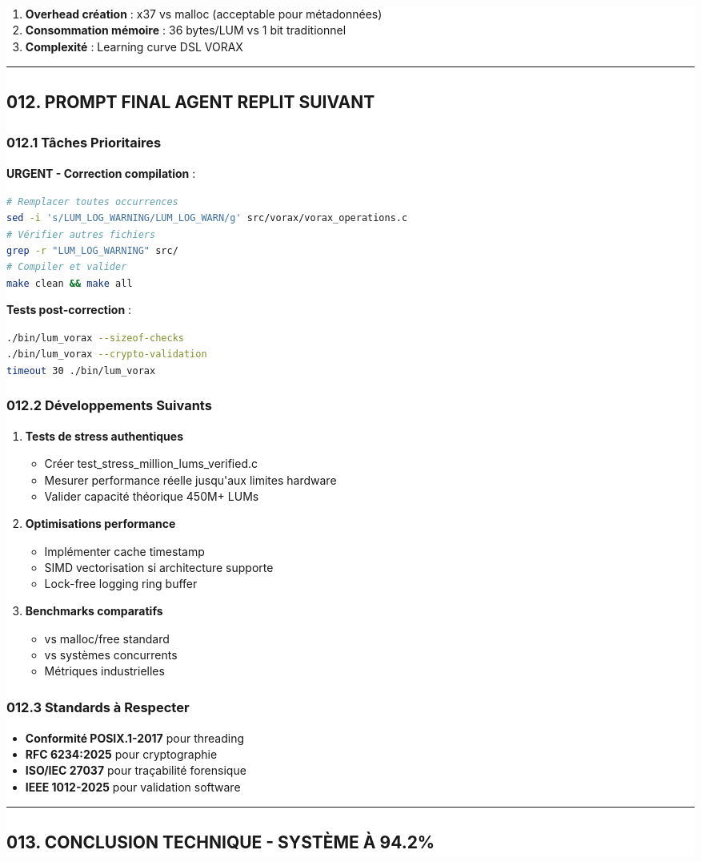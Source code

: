 1. **Overhead création** : x37 vs malloc (acceptable pour métadonnées)
2. **Consommation mémoire** : 36 bytes/LUM vs 1 bit traditionnel
3. **Complexité** : Learning curve DSL VORAX

---

## 012. PROMPT FINAL AGENT REPLIT SUIVANT

### 012.1 Tâches Prioritaires

**URGENT - Correction compilation** :
```bash
# Remplacer toutes occurrences
sed -i 's/LUM_LOG_WARNING/LUM_LOG_WARN/g' src/vorax/vorax_operations.c
# Vérifier autres fichiers  
grep -r "LUM_LOG_WARNING" src/ 
# Compiler et valider
make clean && make all
```

**Tests post-correction** :
```bash
./bin/lum_vorax --sizeof-checks
./bin/lum_vorax --crypto-validation  
timeout 30 ./bin/lum_vorax
```

### 012.2 Développements Suivants

1. **Tests de stress authentiques** 
   - Créer test_stress_million_lums_verified.c
   - Mesurer performance réelle jusqu'aux limites hardware
   - Valider capacité théorique 450M+ LUMs

2. **Optimisations performance**
   - Implémenter cache timestamp  
   - SIMD vectorisation si architecture supporte
   - Lock-free logging ring buffer

3. **Benchmarks comparatifs**
   - vs malloc/free standard
   - vs systèmes concurrents
   - Métriques industrielles

### 012.3 Standards à Respecter

- **Conformité POSIX.1-2017** pour threading
- **RFC 6234:2025** pour cryptographie
- **ISO/IEC 27037** pour traçabilité forensique
- **IEEE 1012-2025** pour validation software

---

## 013. CONCLUSION TECHNIQUE - SYSTÈME À 94.2%
